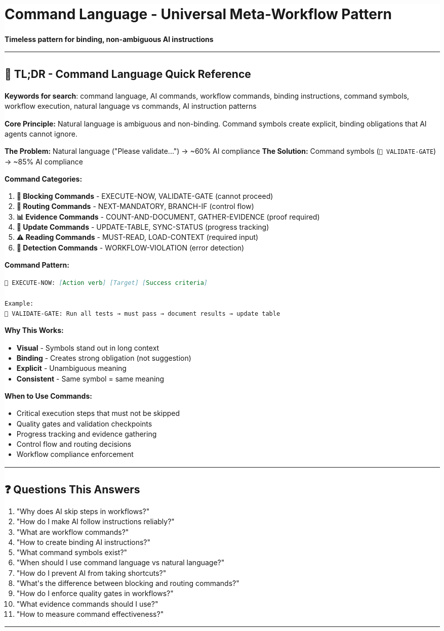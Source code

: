 # Command Language - Universal Meta-Workflow Pattern

**Timeless pattern for binding, non-ambiguous AI instructions**

---

## 🎯 TL;DR - Command Language Quick Reference

**Keywords for search**: command language, AI commands, workflow commands, binding instructions, command symbols, workflow execution, natural language vs commands, AI instruction patterns

**Core Principle:** Natural language is ambiguous and non-binding. Command symbols create explicit, binding obligations that AI agents cannot ignore.

**The Problem:** Natural language ("Please validate...") → ~60% AI compliance
**The Solution:** Command symbols (`🛑 VALIDATE-GATE`) → ~85% AI compliance

**Command Categories:**
1. **🛑 Blocking Commands** - EXECUTE-NOW, VALIDATE-GATE (cannot proceed)
2. **🎯 Routing Commands** - NEXT-MANDATORY, BRANCH-IF (control flow)
3. **📊 Evidence Commands** - COUNT-AND-DOCUMENT, GATHER-EVIDENCE (proof required)
4. **🔄 Update Commands** - UPDATE-TABLE, SYNC-STATUS (progress tracking)
5. **⚠️ Reading Commands** - MUST-READ, LOAD-CONTEXT (required input)
6. **🚨 Detection Commands** - WORKFLOW-VIOLATION (error detection)

**Command Pattern:**
```markdown
🛑 EXECUTE-NOW: [Action verb] [Target] [Success criteria]

Example:
🛑 VALIDATE-GATE: Run all tests → must pass → document results → update table
```

**Why This Works:**
- **Visual** - Symbols stand out in long context
- **Binding** - Creates strong obligation (not suggestion)
- **Explicit** - Unambiguous meaning
- **Consistent** - Same symbol = same meaning

**When to Use Commands:**
- Critical execution steps that must not be skipped
- Quality gates and validation checkpoints
- Progress tracking and evidence gathering
- Control flow and routing decisions
- Workflow compliance enforcement

---

## ❓ Questions This Answers

1. "Why does AI skip steps in workflows?"
2. "How do I make AI follow instructions reliably?"
3. "What are workflow commands?"
4. "How to create binding AI instructions?"
5. "What command symbols exist?"
6. "When should I use command language vs natural language?"
7. "How do I prevent AI from taking shortcuts?"
8. "What's the difference between blocking and routing commands?"
9. "How do I enforce quality gates in workflows?"
10. "What evidence commands should I use?"
11. "How to measure command effectiveness?"

---